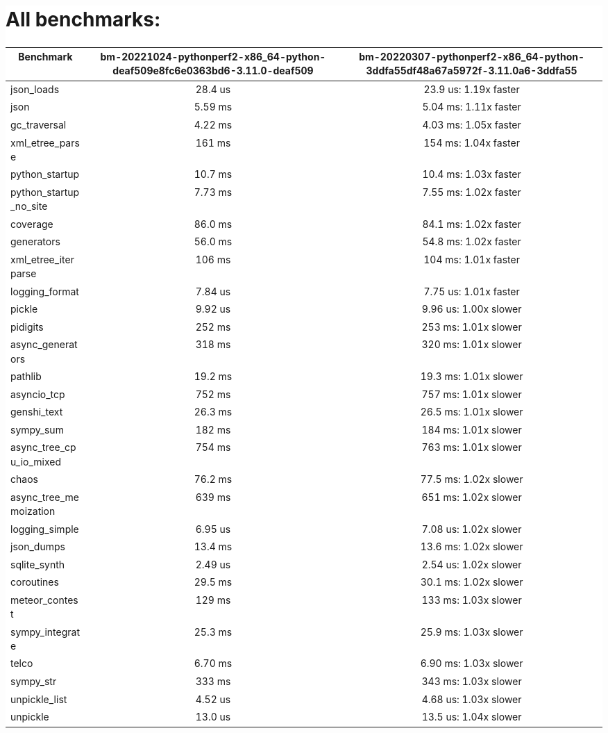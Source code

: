 All benchmarks:
===============

| Benchmark               | bm-20221024-pythonperf2-x86_64-python-deaf509e8fc6e0363bd6-3.11.0-deaf509 | bm-20220307-pythonperf2-x86_64-python-3ddfa55df48a67a5972f-3.11.0a6-3ddfa55 |
|-------------------------|:-------------------------------------------------------------------------:|:---------------------------------------------------------------------------:|
| json_loads              | 28.4 us                                                                   | 23.9 us: 1.19x faster                                                       |
| json                    | 5.59 ms                                                                   | 5.04 ms: 1.11x faster                                                       |
| gc_traversal            | 4.22 ms                                                                   | 4.03 ms: 1.05x faster                                                       |
| xml_etree_parse         | 161 ms                                                                    | 154 ms: 1.04x faster                                                        |
| python_startup          | 10.7 ms                                                                   | 10.4 ms: 1.03x faster                                                       |
| python_startup_no_site  | 7.73 ms                                                                   | 7.55 ms: 1.02x faster                                                       |
| coverage                | 86.0 ms                                                                   | 84.1 ms: 1.02x faster                                                       |
| generators              | 56.0 ms                                                                   | 54.8 ms: 1.02x faster                                                       |
| xml_etree_iterparse     | 106 ms                                                                    | 104 ms: 1.01x faster                                                        |
| logging_format          | 7.84 us                                                                   | 7.75 us: 1.01x faster                                                       |
| pickle                  | 9.92 us                                                                   | 9.96 us: 1.00x slower                                                       |
| pidigits                | 252 ms                                                                    | 253 ms: 1.01x slower                                                        |
| async_generators        | 318 ms                                                                    | 320 ms: 1.01x slower                                                        |
| pathlib                 | 19.2 ms                                                                   | 19.3 ms: 1.01x slower                                                       |
| asyncio_tcp             | 752 ms                                                                    | 757 ms: 1.01x slower                                                        |
| genshi_text             | 26.3 ms                                                                   | 26.5 ms: 1.01x slower                                                       |
| sympy_sum               | 182 ms                                                                    | 184 ms: 1.01x slower                                                        |
| async_tree_cpu_io_mixed | 754 ms                                                                    | 763 ms: 1.01x slower                                                        |
| chaos                   | 76.2 ms                                                                   | 77.5 ms: 1.02x slower                                                       |
| async_tree_memoization  | 639 ms                                                                    | 651 ms: 1.02x slower                                                        |
| logging_simple          | 6.95 us                                                                   | 7.08 us: 1.02x slower                                                       |
| json_dumps              | 13.4 ms                                                                   | 13.6 ms: 1.02x slower                                                       |
| sqlite_synth            | 2.49 us                                                                   | 2.54 us: 1.02x slower                                                       |
| coroutines              | 29.5 ms                                                                   | 30.1 ms: 1.02x slower                                                       |
| meteor_contest          | 129 ms                                                                    | 133 ms: 1.03x slower                                                        |
| sympy_integrate         | 25.3 ms                                                                   | 25.9 ms: 1.03x slower                                                       |
| telco                   | 6.70 ms                                                                   | 6.90 ms: 1.03x slower                                                       |
| sympy_str               | 333 ms                                                                    | 343 ms: 1.03x slower                                                        |
| unpickle_list           | 4.52 us                                                                   | 4.68 us: 1.03x slower                                                       |
| unpickle                | 13.0 us                                                                   | 13.5 us: 1.04x slower                                                       |
